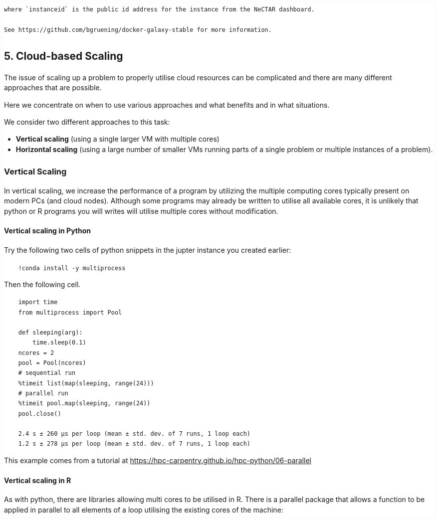     where `instanceid` is the public id address for the instance from the NeCTAR dashboard.

    See https://github.com/bgruening/docker-galaxy-stable for more information.

## 5. Cloud-based Scaling

The issue of scaling up a problem to properly utilise cloud resources can be complicated and there are many different approaches that are possible.

Here we concentrate on when to use various approaches and what benefits and in what situations.

 We consider two different approaches to this task:
* **Vertical scaling** (using a single larger VM with multiple cores)
* **Horizontal scaling** (using a large number of smaller VMs running parts of a single problem or  multiple instances of a problem).

### Vertical Scaling

In vertical scaling, we increase the performance of a program by utilizing the multiple computing cores typically present on modern PCs (and cloud nodes).  Although some programs may already be written to utilise all available cores, it is unlikely that python or R programs you will writes will utilise multiple cores without modification.

#### Vertical scaling in Python

Try the following two cells of python snippets in the jupter instance you created earlier:

        !conda install -y multiprocess

Then the following cell.

        import time
        from multiprocess import Pool

        def sleeping(arg):
            time.sleep(0.1)
        ncores = 2
        pool = Pool(ncores)
        # sequential run
        %timeit list(map(sleeping, range(24)))
        # parallel run
        %timeit pool.map(sleeping, range(24))
        pool.close()

        2.4 s ± 260 µs per loop (mean ± std. dev. of 7 runs, 1 loop each)
        1.2 s ± 278 µs per loop (mean ± std. dev. of 7 runs, 1 loop each)


This example comes from a tutorial at  https://hpc-carpentry.github.io/hpc-python/06-parallel

#### Vertical scaling in R

As with python, there are libraries allowing multi cores to be utilised in R.  There is a parallel
package  that allows a function to be applied in parallel to all elements of a loop utilising the existing cores of the machine:

